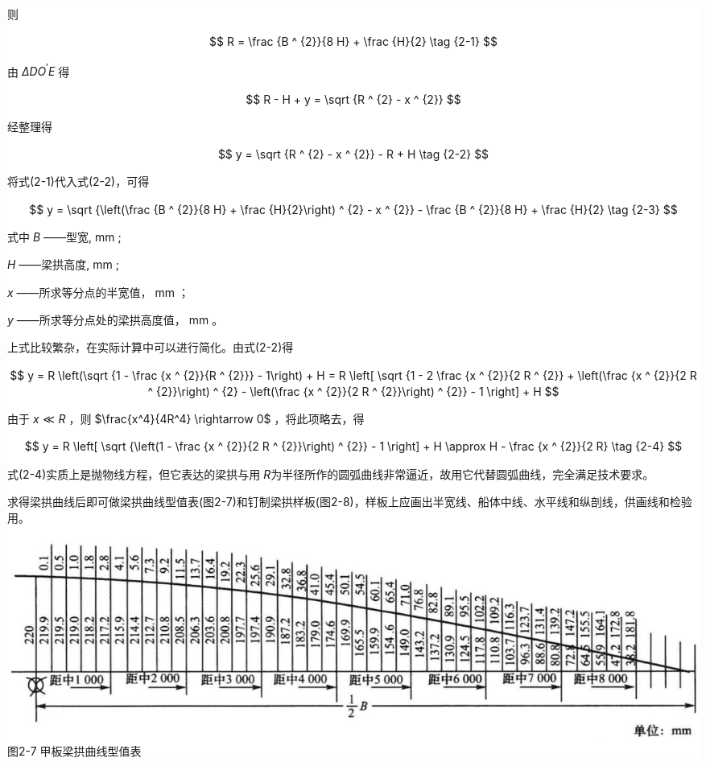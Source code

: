 则

$$
R = \frac {B ^ {2}}{8 H} + \frac {H}{2} \tag {2-1}
$$

由  $\Delta DO^{\prime}E$  得

$$
R - H + y = \sqrt {R ^ {2} - x ^ {2}}
$$

经整理得

$$
y = \sqrt {R ^ {2} - x ^ {2}} - R + H \tag {2-2}
$$

将式(2-1)代入式(2-2)，可得

$$
y = \sqrt {\left(\frac {B ^ {2}}{8 H} + \frac {H}{2}\right) ^ {2} - x ^ {2}} - \frac {B ^ {2}}{8 H} + \frac {H}{2} \tag {2-3}
$$

式中  $B$  ——型宽,  $\mathrm{mm}$ ;

$H$  ——梁拱高度,  $\mathrm{mm}$ ;

$x$  ——所求等分点的半宽值， $\mathrm{mm}$ ；

$y$  ——所求等分点处的梁拱高度值， $\mathrm{mm}$ 。

上式比较繁杂，在实际计算中可以进行简化。由式(2-2)得

$$
y = R \left(\sqrt {1 - \frac {x ^ {2}}{R ^ {2}}} - 1\right) + H = R \left[ \sqrt {1 - 2 \frac {x ^ {2}}{2 R ^ {2}} + \left(\frac {x ^ {2}}{2 R ^ {2}}\right) ^ {2} - \left(\frac {x ^ {2}}{2 R ^ {2}}\right) ^ {2}} - 1 \right] + H
$$

由于  $x \ll R$ ，则  $\frac{x^4}{4R^4} \rightarrow 0$ ，将此项略去，得

$$
y = R \left[ \sqrt {\left(1 - \frac {x ^ {2}}{2 R ^ {2}}\right) ^ {2}} - 1 \right] + H \approx H - \frac {x ^ {2}}{2 R} \tag {2-4}
$$

式(2-4)实质上是抛物线方程，但它表达的梁拱与用 $R$为半径所作的圆弧曲线非常逼近，故用它代替圆弧曲线，完全满足技术要求。

求得梁拱曲线后即可做梁拱曲线型值表(图2-7)和钉制梁拱样板(图2-8)，样板上应画出半宽线、船体中线、水平线和纵剖线，供画线和检验用。

![](images/甲板梁拱曲线型值表.jpg)  
图2-7 甲板梁拱曲线型值表
